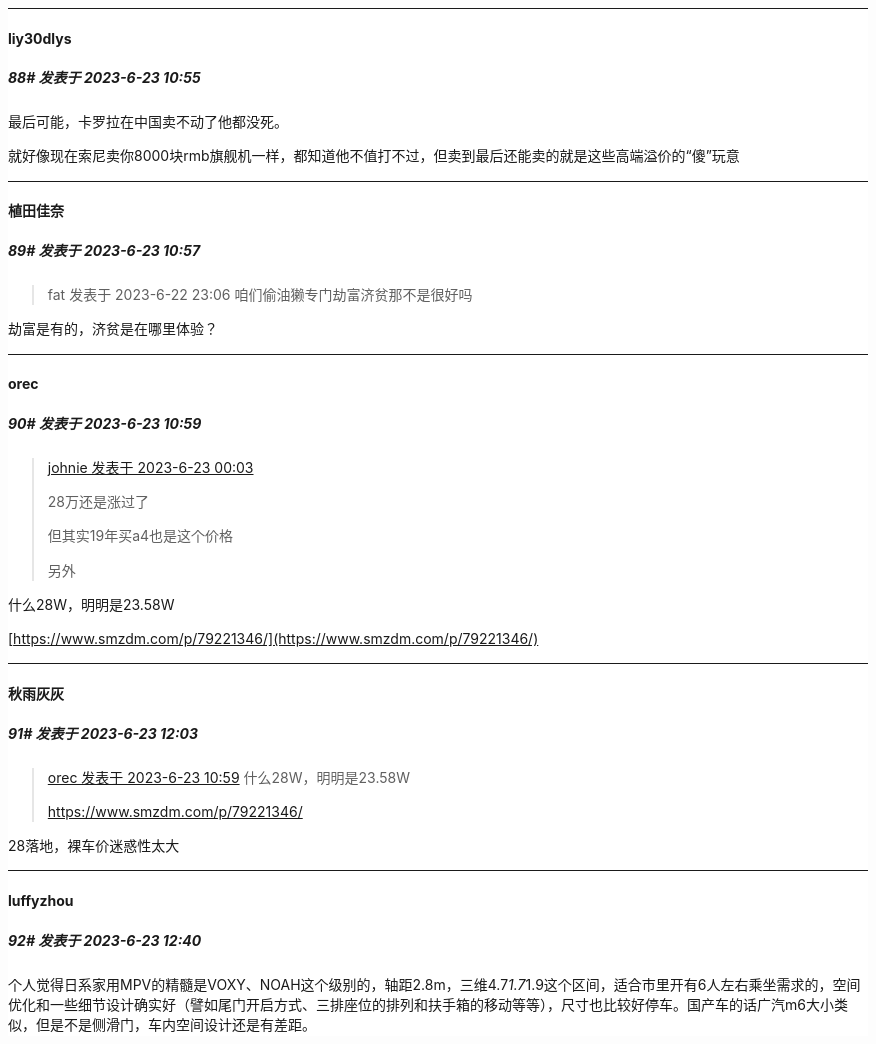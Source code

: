 *****

####  liy30dlys  
##### 88#       发表于 2023-6-23 10:55

最后可能，卡罗拉在中国卖不动了他都没死。

就好像现在索尼卖你8000块rmb旗舰机一样，都知道他不值打不过，但卖到最后还能卖的就是这些高端溢价的“傻”玩意

*****

####  植田佳奈  
##### 89#       发表于 2023-6-23 10:57

<blockquote>fat 发表于 2023-6-22 23:06
咱们偷油獭专门劫富济贫那不是很好吗</blockquote>
劫富是有的，济贫是在哪里体验？

*****

####  orec  
##### 90#       发表于 2023-6-23 10:59

<blockquote><a href="httphttps://bbs.saraba1st.com/2b/forum.php?mod=redirect&amp;goto=findpost&amp;pid=61390224&amp;ptid=2141113" target="_blank">johnie 发表于 2023-6-23 00:03</a>

28万还是涨过了

但其实19年买a4也是这个价格

另外</blockquote>
什么28W，明明是23.58W

[https://www.smzdm.com/p/79221346/](https://www.smzdm.com/p/79221346/)


*****

####  秋雨灰灰  
##### 91#       发表于 2023-6-23 12:03

<blockquote><a href="httphttps://bbs.saraba1st.com/2b/forum.php?mod=redirect&amp;goto=findpost&amp;pid=61393240&amp;ptid=2141113" target="_blank">orec 发表于 2023-6-23 10:59</a>
什么28W，明明是23.58W

https://www.smzdm.com/p/79221346/</blockquote>
28落地，裸车价迷惑性太大


*****

####  luffyzhou  
##### 92#       发表于 2023-6-23 12:40

个人觉得日系家用MPV的精髓是VOXY、NOAH这个级别的，轴距2.8m，三维4.7*1.7*1.9这个区间，适合市里开有6人左右乘坐需求的，空间优化和一些细节设计确实好（譬如尾门开启方式、三排座位的排列和扶手箱的移动等等），尺寸也比较好停车。国产车的话广汽m6大小类似，但是不是侧滑门，车内空间设计还是有差距。
